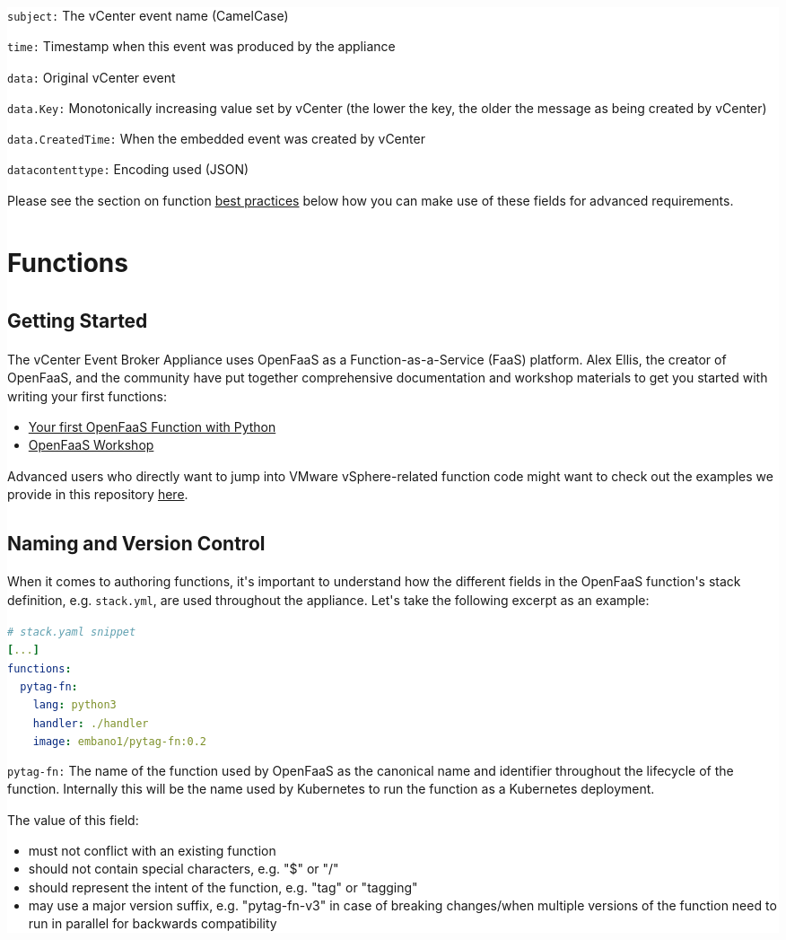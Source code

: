 `subject:` The vCenter event name (CamelCase)

`time:` Timestamp when this event was produced by the appliance

`data:` Original vCenter event

`data.Key:` Monotonically increasing value set by vCenter (the lower the key, the older the message as being created by vCenter)

`data.CreatedTime:` When the embedded event was created by vCenter

`datacontenttype:` Encoding used (JSON)

Please see the section on function [best practices](#code-best-practices) below how you can make use of these fields for advanced requirements.

# Functions

## Getting Started

The vCenter Event Broker Appliance uses OpenFaaS as a Function-as-a-Service (FaaS) platform. Alex Ellis, the creator of OpenFaaS, and the community have put together comprehensive documentation and workshop materials to get you started with writing your first functions:

- [Your first OpenFaaS Function with Python](https://docs.openfaas.com/tutorials/first-python-function/)
- [OpenFaaS Workshop](https://docs.openfaas.com/tutorials/workshop/)

Advanced users who directly want to jump into VMware vSphere-related function code might want to check out the examples we provide in this repository [here](examples/README.md).

## Naming and Version Control

When it comes to authoring functions, it's important to understand how the different fields in the OpenFaaS function's stack definition, e.g. `stack.yml`, are used throughout the appliance. Let's take the following excerpt as an example:

```yaml
# stack.yaml snippet
[...]
functions:
  pytag-fn:
    lang: python3
    handler: ./handler
    image: embano1/pytag-fn:0.2
```

`pytag-fn:` The name of the function used by OpenFaaS as the canonical name and identifier throughout the lifecycle of the function. Internally this will be the name used by Kubernetes to run the function as a Kubernetes deployment.



The value of this field:

- must not conflict with an existing function
- should not contain special characters, e.g. "$" or "/"
- should represent the intent of the function, e.g. "tag" or "tagging"
- may use a major version suffix, e.g. "pytag-fn-v3" in case of breaking changes/when multiple versions of the function need to run in parallel for backwards compatibility
